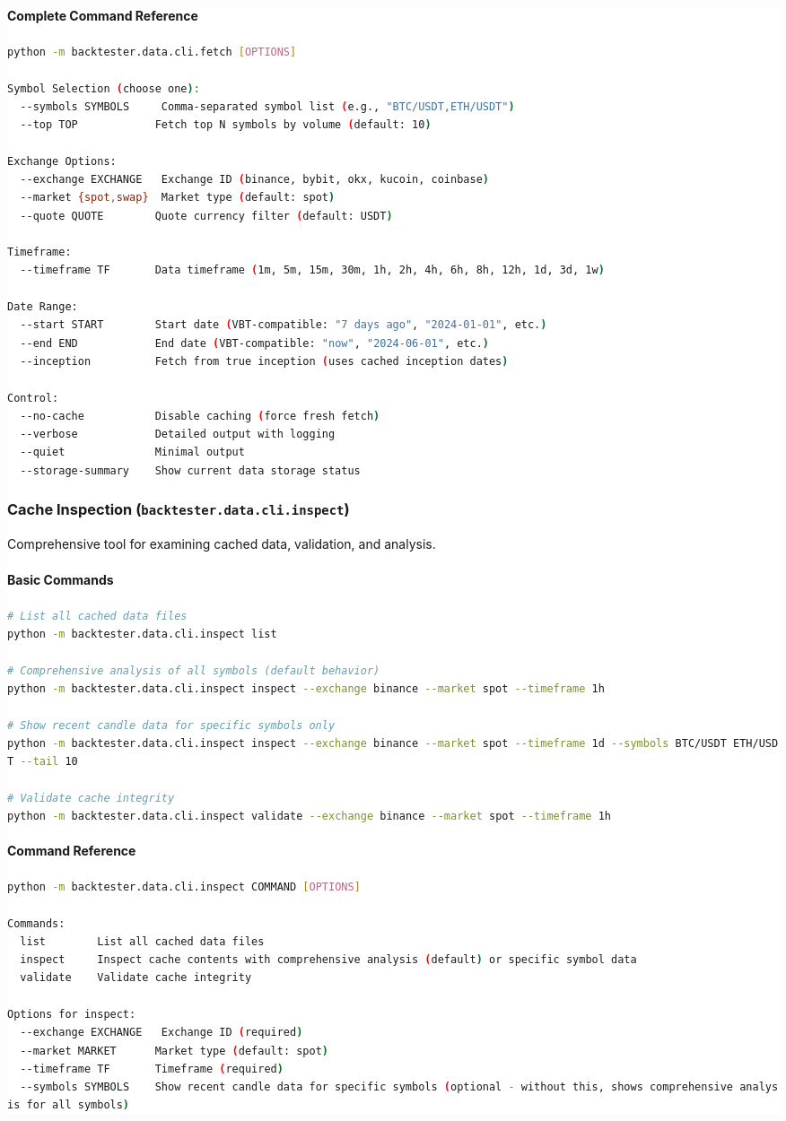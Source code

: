 #### Complete Command Reference

```bash
python -m backtester.data.cli.fetch [OPTIONS]

Symbol Selection (choose one):
  --symbols SYMBOLS     Comma-separated symbol list (e.g., "BTC/USDT,ETH/USDT")
  --top TOP            Fetch top N symbols by volume (default: 10)

Exchange Options:
  --exchange EXCHANGE   Exchange ID (binance, bybit, okx, kucoin, coinbase)
  --market {spot,swap}  Market type (default: spot)
  --quote QUOTE        Quote currency filter (default: USDT)

Timeframe:
  --timeframe TF       Data timeframe (1m, 5m, 15m, 30m, 1h, 2h, 4h, 6h, 8h, 12h, 1d, 3d, 1w)

Date Range:
  --start START        Start date (VBT-compatible: "7 days ago", "2024-01-01", etc.)
  --end END            End date (VBT-compatible: "now", "2024-06-01", etc.)
  --inception          Fetch from true inception (uses cached inception dates)

Control:
  --no-cache           Disable caching (force fresh fetch)
  --verbose            Detailed output with logging
  --quiet              Minimal output
  --storage-summary    Show current data storage status
```

### Cache Inspection (`backtester.data.cli.inspect`)

Comprehensive tool for examining cached data, validation, and analysis.

#### Basic Commands

```bash
# List all cached data files
python -m backtester.data.cli.inspect list

# Comprehensive analysis of all symbols (default behavior)
python -m backtester.data.cli.inspect inspect --exchange binance --market spot --timeframe 1h

# Show recent candle data for specific symbols only
python -m backtester.data.cli.inspect inspect --exchange binance --market spot --timeframe 1d --symbols BTC/USDT ETH/USDT --tail 10

# Validate cache integrity
python -m backtester.data.cli.inspect validate --exchange binance --market spot --timeframe 1h
```

#### Command Reference

```bash
python -m backtester.data.cli.inspect COMMAND [OPTIONS]

Commands:
  list        List all cached data files
  inspect     Inspect cache contents with comprehensive analysis (default) or specific symbol data
  validate    Validate cache integrity

Options for inspect:
  --exchange EXCHANGE   Exchange ID (required)
  --market MARKET      Market type (default: spot)
  --timeframe TF       Timeframe (required)
  --symbols SYMBOLS    Show recent candle data for specific symbols (optional - without this, shows comprehensive analysis for all symbols)
```